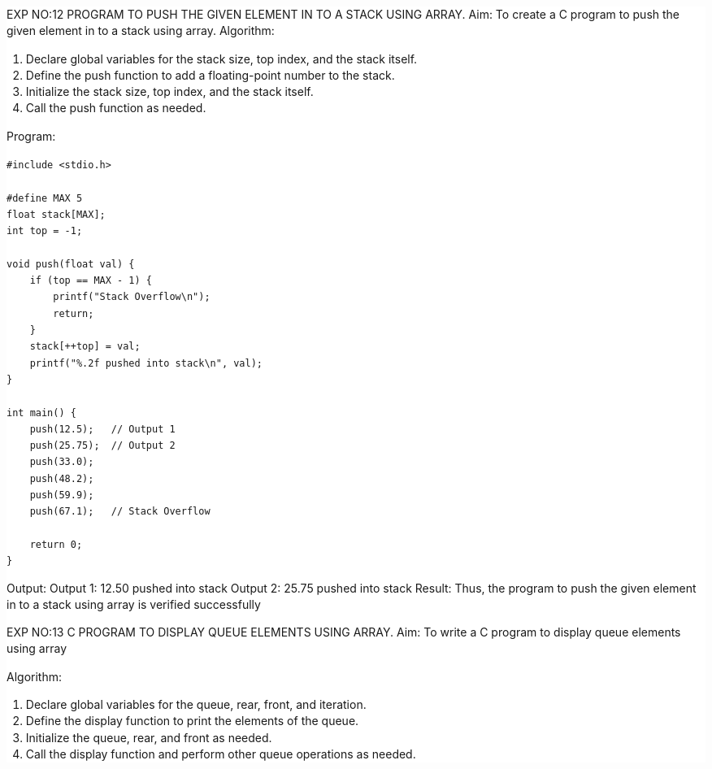 
EXP NO:12  PROGRAM TO PUSH THE GIVEN ELEMENT IN TO A STACK USING ARRAY.
Aim:
To create a C program to push the given element in to a stack using array.
Algorithm:
1.	Declare global variables for the stack size, top index, and the stack itself.
2.	Define the push function to add a floating-point number to the stack.
3.	Initialize the stack size, top index, and the stack itself.
4.	Call the push function as needed.
 
Program:
```
#include <stdio.h>

#define MAX 5
float stack[MAX];
int top = -1;

void push(float val) {
    if (top == MAX - 1) {
        printf("Stack Overflow\n");
        return;
    }
    stack[++top] = val;
    printf("%.2f pushed into stack\n", val);
}

int main() {
    push(12.5);   // Output 1
    push(25.75);  // Output 2
    push(33.0);
    push(48.2);
    push(59.9);
    push(67.1);   // Stack Overflow

    return 0;
}
```
Output:
Output 1:
12.50 pushed into stack
Output 2:
25.75 pushed into stack
Result:
Thus, the program to push the given element in to a stack using array is verified successfully


 
EXP NO:13 C PROGRAM TO DISPLAY QUEUE ELEMENTS USING ARRAY.
Aim:
To write a C program to display queue elements using array

Algorithm:
1.	Declare global variables for the queue, rear, front, and iteration.
2.	Define the display function to print the elements of the queue.
3.	Initialize the queue, rear, and front as needed.
4.	Call the display function and perform other queue operations as needed.
 